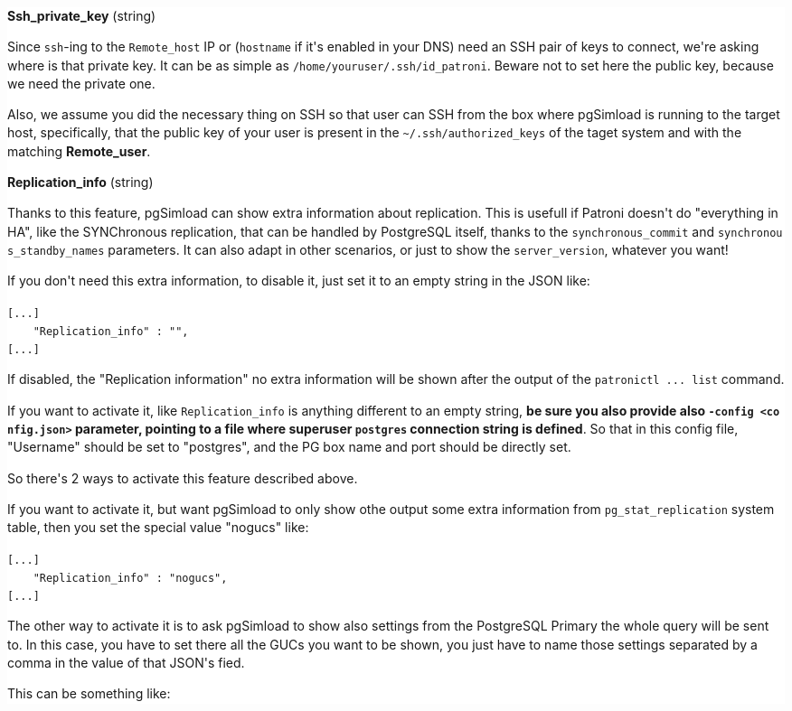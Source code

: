 **Ssh_private_key** (string)

Since `ssh`-ing to the `Remote_host` IP or (`hostname` if it's enabled in your
DNS) need an SSH pair of keys to connect, we're asking where is that private
key. It can be as simple as `/home/youruser/.ssh/id_patroni`.  Beware not to
set here the public key, because we need the private one.

Also, we assume you did the necessary thing on SSH so that user can SSH from
the box where pgSimload is running to the target host, specifically, that the
public key of your user is present in the `~/.ssh/authorized_keys` of the
taget system and with the matching **Remote_user**.

**Replication_info** (string)

Thanks to this feature, pgSimload can show extra information about
replication. This is usefull if Patroni doesn't do "everything in HA", like
the SYNChronous replication, that can be handled by PostgreSQL itself, thanks
to the `synchronous_commit` and `synchronous_standby_names` parameters. It can
also adapt in other scenarios, or just to show the `server_version`, whatever
you want!

If you don't need this extra information, to disable it, just set it to an
empty string in the JSON like: 

```code
[...]
    "Replication_info" : "",
[...]
```

If disabled, the "Replication information" no extra information will be shown
after the output of the `patronictl ... list` command.

If you want to activate it, like `Replication_info` is anything different to
an empty string, **be sure you also provide also `-config <config.json>`
parameter, pointing to a file where superuser `postgres` connection string is
defined**. So that in this config file, "Username" should be set to "postgres",
and the PG box name and port should be directly set.

So there's 2 ways to activate this feature described above.

If you want to activate it, but want pgSimload to only show othe output some
extra information from `pg_stat_replication` system table, then you set the
special value "nogucs" like:

```code
[...]
    "Replication_info" : "nogucs",
[...]
```

The other way to activate it is to ask pgSimload to show also settings from
the PostgreSQL Primary the whole query will be sent to. In this case, you have
to set there all the GUCs you want to be shown, you just have to name those
settings separated by a comma in the value of that JSON's fied.

This can be something like:
